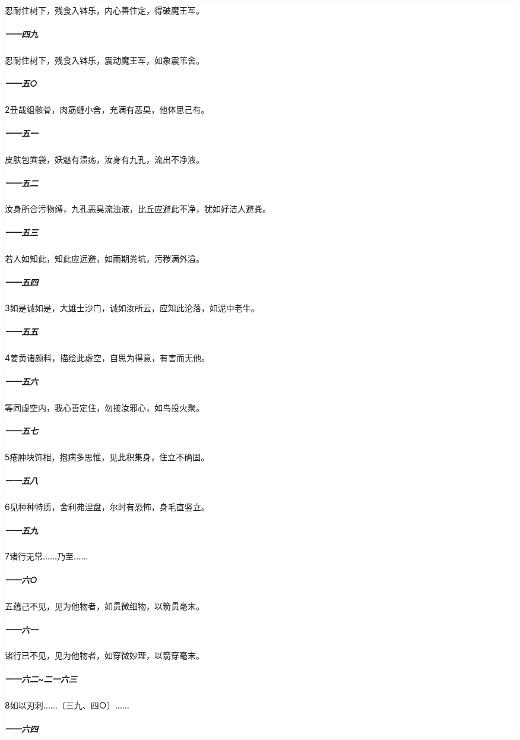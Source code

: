忍耐住树下，残食入钵乐，内心善住定，得破魔王军。

##### 一一四九 

忍耐住树下，残食入钵乐，震动魔王军，如象震苇舍。

##### 一一五○ 

2丑哉组骸骨，肉筋缝小舍，充满有恶臭，他体思己有。

##### 一一五一 

皮肤包粪袋，妖魅有溃疡，汝身有九孔，流出不净液。

##### 一一五二 

汝身所合污物缚，九孔恶臭流浊液，比丘应避此不净，犹如好洁人避粪。

##### 一一五三 

若人如知此，知此应远避，如雨期粪坑，污秽满外溢。

##### 一一五四 

3如是诚如是，大雄士沙门，诚如汝所云，应知此沦落，如泥中老牛。

##### 一一五五 

4姜黄诸颜料，描绘此虚空，自思为得意，有害而无他。

##### 一一五六 

等同虚空内，我心善定住，勿接汝邪心，如鸟投火聚。

##### 一一五七 

5疮肿块饰相，抱病多思惟，见此积集身，住立不确固。

##### 一一五八 

6见种种特质，舍利弗涅盘，尔时有恐怖，身毛直竖立。

##### 一一五九 

7诸行无常……乃至……

##### 一一六○ 

五蕴己不见，见为他物者，如贯微细物，以箭贯毫末。

##### 一一六一 

诸行已不见，见为他物者，如穿微妙理，以箭穿毫末。

##### 一一六二~二一六三 

8如以刃刺……〔三九、四○〕……

##### 一一六四 
